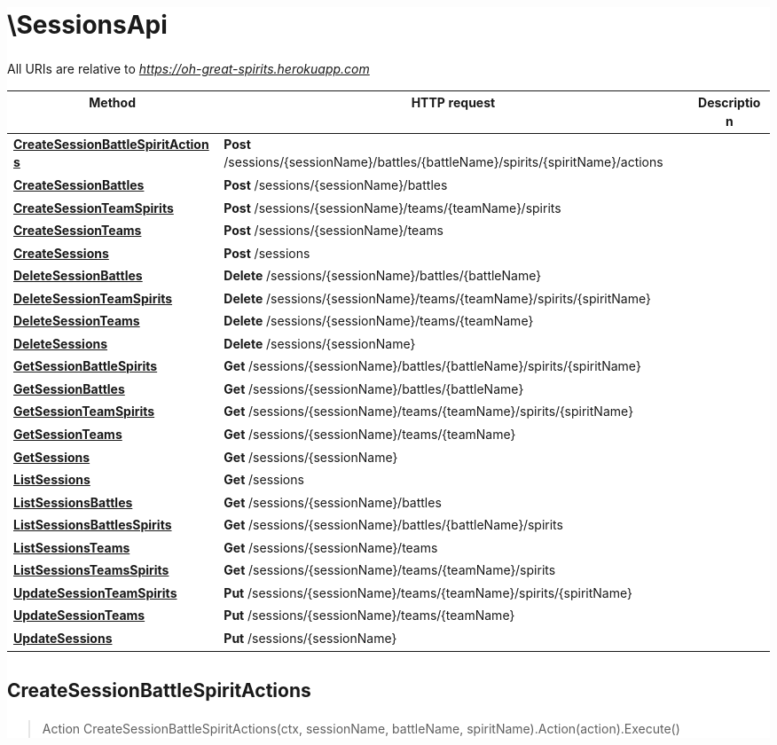 # \SessionsApi

All URIs are relative to *https://oh-great-spirits.herokuapp.com*

Method | HTTP request | Description
------------- | ------------- | -------------
[**CreateSessionBattleSpiritActions**](SessionsApi.md#CreateSessionBattleSpiritActions) | **Post** /sessions/{sessionName}/battles/{battleName}/spirits/{spiritName}/actions | 
[**CreateSessionBattles**](SessionsApi.md#CreateSessionBattles) | **Post** /sessions/{sessionName}/battles | 
[**CreateSessionTeamSpirits**](SessionsApi.md#CreateSessionTeamSpirits) | **Post** /sessions/{sessionName}/teams/{teamName}/spirits | 
[**CreateSessionTeams**](SessionsApi.md#CreateSessionTeams) | **Post** /sessions/{sessionName}/teams | 
[**CreateSessions**](SessionsApi.md#CreateSessions) | **Post** /sessions | 
[**DeleteSessionBattles**](SessionsApi.md#DeleteSessionBattles) | **Delete** /sessions/{sessionName}/battles/{battleName} | 
[**DeleteSessionTeamSpirits**](SessionsApi.md#DeleteSessionTeamSpirits) | **Delete** /sessions/{sessionName}/teams/{teamName}/spirits/{spiritName} | 
[**DeleteSessionTeams**](SessionsApi.md#DeleteSessionTeams) | **Delete** /sessions/{sessionName}/teams/{teamName} | 
[**DeleteSessions**](SessionsApi.md#DeleteSessions) | **Delete** /sessions/{sessionName} | 
[**GetSessionBattleSpirits**](SessionsApi.md#GetSessionBattleSpirits) | **Get** /sessions/{sessionName}/battles/{battleName}/spirits/{spiritName} | 
[**GetSessionBattles**](SessionsApi.md#GetSessionBattles) | **Get** /sessions/{sessionName}/battles/{battleName} | 
[**GetSessionTeamSpirits**](SessionsApi.md#GetSessionTeamSpirits) | **Get** /sessions/{sessionName}/teams/{teamName}/spirits/{spiritName} | 
[**GetSessionTeams**](SessionsApi.md#GetSessionTeams) | **Get** /sessions/{sessionName}/teams/{teamName} | 
[**GetSessions**](SessionsApi.md#GetSessions) | **Get** /sessions/{sessionName} | 
[**ListSessions**](SessionsApi.md#ListSessions) | **Get** /sessions | 
[**ListSessionsBattles**](SessionsApi.md#ListSessionsBattles) | **Get** /sessions/{sessionName}/battles | 
[**ListSessionsBattlesSpirits**](SessionsApi.md#ListSessionsBattlesSpirits) | **Get** /sessions/{sessionName}/battles/{battleName}/spirits | 
[**ListSessionsTeams**](SessionsApi.md#ListSessionsTeams) | **Get** /sessions/{sessionName}/teams | 
[**ListSessionsTeamsSpirits**](SessionsApi.md#ListSessionsTeamsSpirits) | **Get** /sessions/{sessionName}/teams/{teamName}/spirits | 
[**UpdateSessionTeamSpirits**](SessionsApi.md#UpdateSessionTeamSpirits) | **Put** /sessions/{sessionName}/teams/{teamName}/spirits/{spiritName} | 
[**UpdateSessionTeams**](SessionsApi.md#UpdateSessionTeams) | **Put** /sessions/{sessionName}/teams/{teamName} | 
[**UpdateSessions**](SessionsApi.md#UpdateSessions) | **Put** /sessions/{sessionName} | 



## CreateSessionBattleSpiritActions

> Action CreateSessionBattleSpiritActions(ctx, sessionName, battleName, spiritName).Action(action).Execute()
